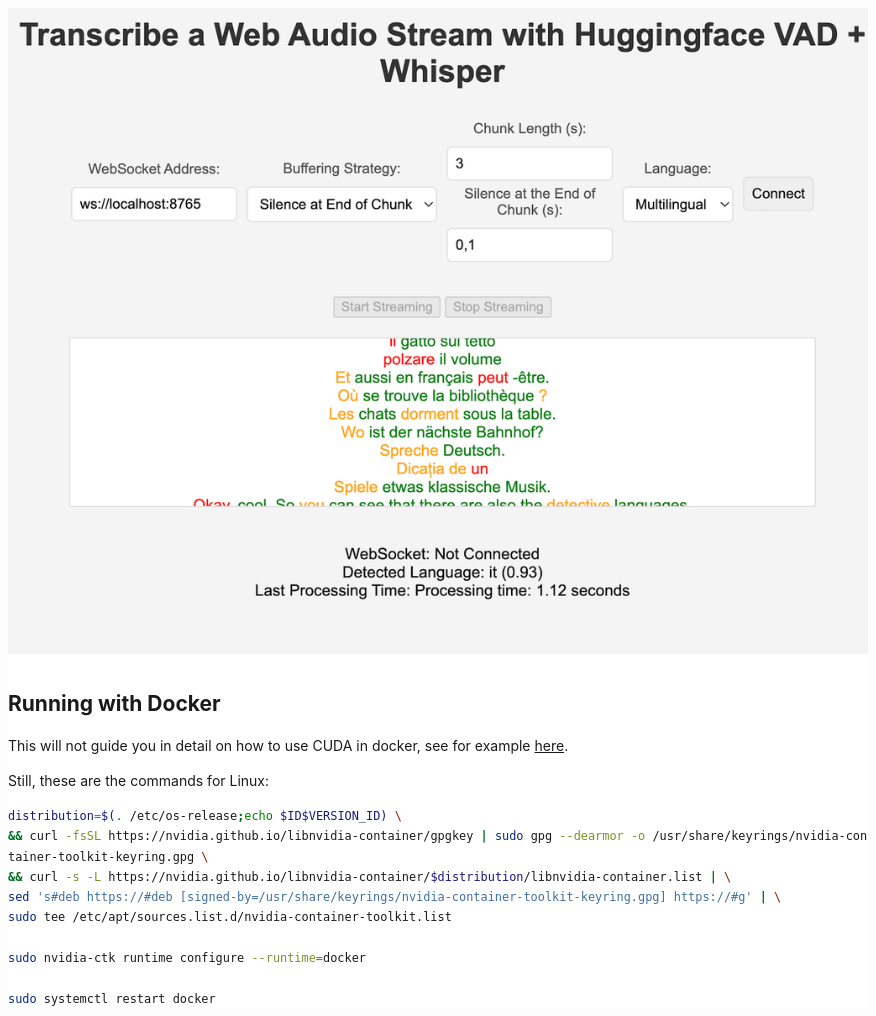 ![Client Demo](/img/client.png "Client Demo")

## Running with Docker

This will not guide you in detail on how to use CUDA in docker, see for
example [here](https://medium.com/@kevinsjy997/configure-docker-to-use-local-gpu-for-training-ml-models-70980168ec9b).

Still, these are the commands for Linux:

```bash
distribution=$(. /etc/os-release;echo $ID$VERSION_ID) \
&& curl -fsSL https://nvidia.github.io/libnvidia-container/gpgkey | sudo gpg --dearmor -o /usr/share/keyrings/nvidia-container-toolkit-keyring.gpg \
&& curl -s -L https://nvidia.github.io/libnvidia-container/$distribution/libnvidia-container.list | \
sed 's#deb https://#deb [signed-by=/usr/share/keyrings/nvidia-container-toolkit-keyring.gpg] https://#g' | \
sudo tee /etc/apt/sources.list.d/nvidia-container-toolkit.list

sudo nvidia-ctk runtime configure --runtime=docker

sudo systemctl restart docker
```
